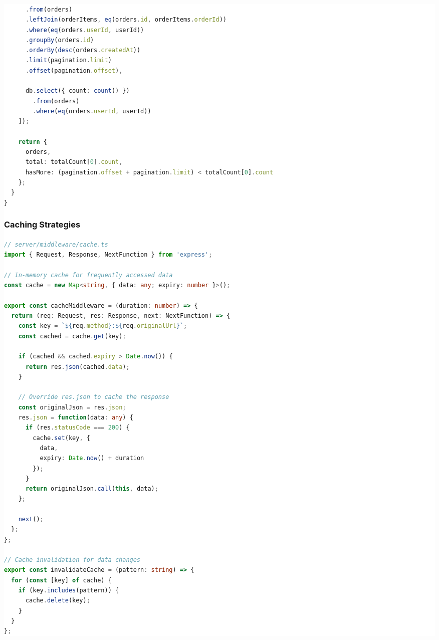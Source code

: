 ```typescript
      .from(orders)
      .leftJoin(orderItems, eq(orders.id, orderItems.orderId))
      .where(eq(orders.userId, userId))
      .groupBy(orders.id)
      .orderBy(desc(orders.createdAt))
      .limit(pagination.limit)
      .offset(pagination.offset),
      
      db.select({ count: count() })
        .from(orders)
        .where(eq(orders.userId, userId))
    ]);
    
    return {
      orders,
      total: totalCount[0].count,
      hasMore: (pagination.offset + pagination.limit) < totalCount[0].count
    };
  }
}
```

### Caching Strategies
```typescript
// server/middleware/cache.ts
import { Request, Response, NextFunction } from 'express';

// In-memory cache for frequently accessed data
const cache = new Map<string, { data: any; expiry: number }>();

export const cacheMiddleware = (duration: number) => {
  return (req: Request, res: Response, next: NextFunction) => {
    const key = `${req.method}:${req.originalUrl}`;
    const cached = cache.get(key);
    
    if (cached && cached.expiry > Date.now()) {
      return res.json(cached.data);
    }
    
    // Override res.json to cache the response
    const originalJson = res.json;
    res.json = function(data: any) {
      if (res.statusCode === 200) {
        cache.set(key, {
          data,
          expiry: Date.now() + duration
        });
      }
      return originalJson.call(this, data);
    };
    
    next();
  };
};

// Cache invalidation for data changes
export const invalidateCache = (pattern: string) => {
  for (const [key] of cache) {
    if (key.includes(pattern)) {
      cache.delete(key);
    }
  }
};
```